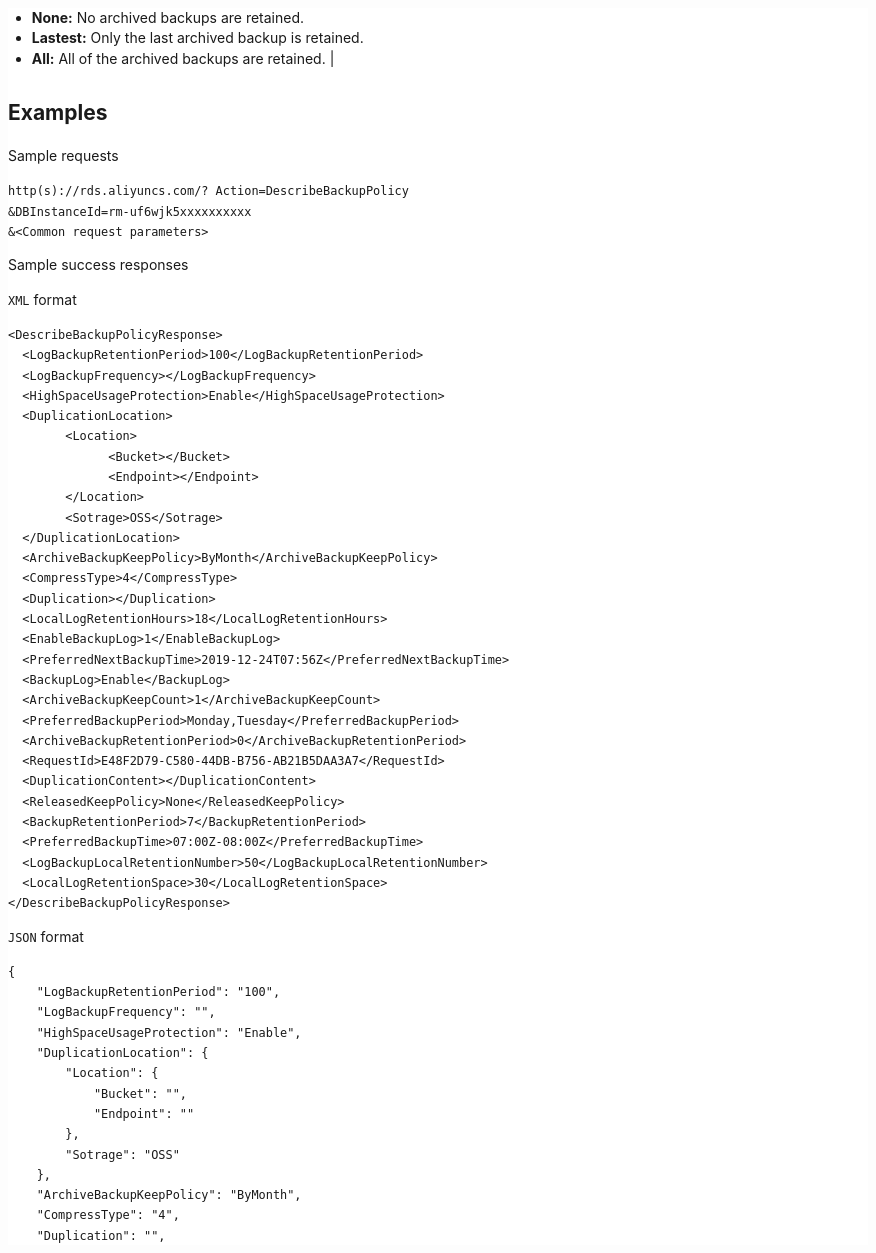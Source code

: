 -   **None:** No archived backups are retained.
-   **Lastest:** Only the last archived backup is retained.
-   **All:** All of the archived backups are retained. |

## Examples

Sample requests

```
http(s)://rds.aliyuncs.com/? Action=DescribeBackupPolicy
&DBInstanceId=rm-uf6wjk5xxxxxxxxxx
&<Common request parameters>
```

Sample success responses

`XML` format

```
<DescribeBackupPolicyResponse>
  <LogBackupRetentionPeriod>100</LogBackupRetentionPeriod>
  <LogBackupFrequency></LogBackupFrequency>
  <HighSpaceUsageProtection>Enable</HighSpaceUsageProtection>
  <DuplicationLocation>
        <Location>
              <Bucket></Bucket>
              <Endpoint></Endpoint>
        </Location>
        <Sotrage>OSS</Sotrage>
  </DuplicationLocation>
  <ArchiveBackupKeepPolicy>ByMonth</ArchiveBackupKeepPolicy>
  <CompressType>4</CompressType>
  <Duplication></Duplication>
  <LocalLogRetentionHours>18</LocalLogRetentionHours>
  <EnableBackupLog>1</EnableBackupLog>
  <PreferredNextBackupTime>2019-12-24T07:56Z</PreferredNextBackupTime>
  <BackupLog>Enable</BackupLog>
  <ArchiveBackupKeepCount>1</ArchiveBackupKeepCount>
  <PreferredBackupPeriod>Monday,Tuesday</PreferredBackupPeriod>
  <ArchiveBackupRetentionPeriod>0</ArchiveBackupRetentionPeriod>
  <RequestId>E48F2D79-C580-44DB-B756-AB21B5DAA3A7</RequestId>
  <DuplicationContent></DuplicationContent>
  <ReleasedKeepPolicy>None</ReleasedKeepPolicy>
  <BackupRetentionPeriod>7</BackupRetentionPeriod>
  <PreferredBackupTime>07:00Z-08:00Z</PreferredBackupTime>
  <LogBackupLocalRetentionNumber>50</LogBackupLocalRetentionNumber>
  <LocalLogRetentionSpace>30</LocalLogRetentionSpace>
</DescribeBackupPolicyResponse>
```

`JSON` format

```
{
    "LogBackupRetentionPeriod": "100",
    "LogBackupFrequency": "",
    "HighSpaceUsageProtection": "Enable",
    "DuplicationLocation": {
        "Location": {
            "Bucket": "",
            "Endpoint": ""
        },
        "Sotrage": "OSS"
    },
    "ArchiveBackupKeepPolicy": "ByMonth",
    "CompressType": "4",
    "Duplication": "",
```